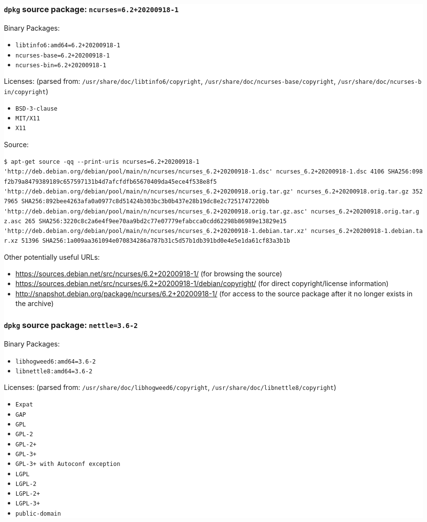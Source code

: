 ### `dpkg` source package: `ncurses=6.2+20200918-1`

Binary Packages:

- `libtinfo6:amd64=6.2+20200918-1`
- `ncurses-base=6.2+20200918-1`
- `ncurses-bin=6.2+20200918-1`

Licenses: (parsed from: `/usr/share/doc/libtinfo6/copyright`, `/usr/share/doc/ncurses-base/copyright`, `/usr/share/doc/ncurses-bin/copyright`)

- `BSD-3-clause`
- `MIT/X11`
- `X11`

Source:

```console
$ apt-get source -qq --print-uris ncurses=6.2+20200918-1
'http://deb.debian.org/debian/pool/main/n/ncurses/ncurses_6.2+20200918-1.dsc' ncurses_6.2+20200918-1.dsc 4106 SHA256:098f2b79a8479389189c657597131b4d7afcfdfb65670409da45ece4f538e8f5
'http://deb.debian.org/debian/pool/main/n/ncurses/ncurses_6.2+20200918.orig.tar.gz' ncurses_6.2+20200918.orig.tar.gz 3527965 SHA256:892bee4263afa0a0977c8d51424b303bc3b0b437e28b19dc8e2c7251747220bb
'http://deb.debian.org/debian/pool/main/n/ncurses/ncurses_6.2+20200918.orig.tar.gz.asc' ncurses_6.2+20200918.orig.tar.gz.asc 265 SHA256:3220c8c2a6e4f9ee70aa9bd2c77e07779efabcca0cdd62298b86989e13829e15
'http://deb.debian.org/debian/pool/main/n/ncurses/ncurses_6.2+20200918-1.debian.tar.xz' ncurses_6.2+20200918-1.debian.tar.xz 51396 SHA256:1a009aa361094e070834286a787b31c5d57b1db391bd0e4e5e1da61cf83a3b1b
```

Other potentially useful URLs:

- https://sources.debian.net/src/ncurses/6.2+20200918-1/ (for browsing the source)
- https://sources.debian.net/src/ncurses/6.2+20200918-1/debian/copyright/ (for direct copyright/license information)
- http://snapshot.debian.org/package/ncurses/6.2+20200918-1/ (for access to the source package after it no longer exists in the archive)

### `dpkg` source package: `nettle=3.6-2`

Binary Packages:

- `libhogweed6:amd64=3.6-2`
- `libnettle8:amd64=3.6-2`

Licenses: (parsed from: `/usr/share/doc/libhogweed6/copyright`, `/usr/share/doc/libnettle8/copyright`)

- `Expat`
- `GAP`
- `GPL`
- `GPL-2`
- `GPL-2+`
- `GPL-3+`
- `GPL-3+ with Autoconf exception`
- `LGPL`
- `LGPL-2`
- `LGPL-2+`
- `LGPL-3+`
- `public-domain`
